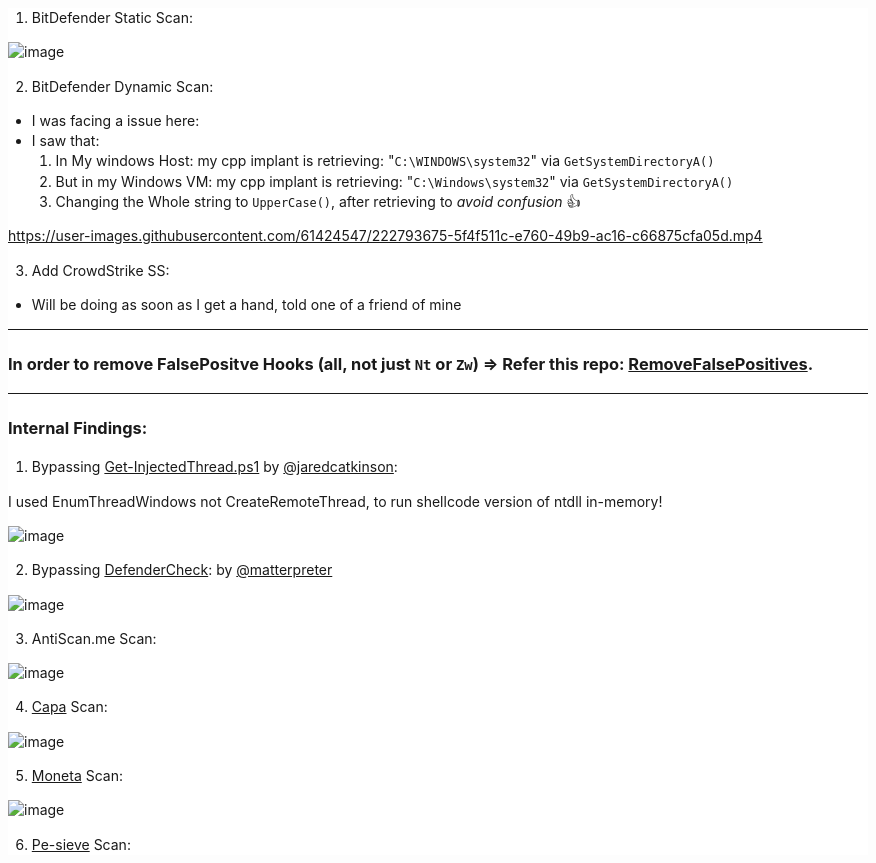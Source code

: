 1. BitDefender Static Scan:

![image](https://user-images.githubusercontent.com/61424547/222498489-26700c81-2843-470c-93c3-05a789909ae7.png)

2. BitDefender Dynamic Scan:

- I was facing a issue here:
- I saw that:
  1. In My windows Host: my cpp implant is retrieving: "`C:\WINDOWS\system32`" via `GetSystemDirectoryA()`
  2. But in my Windows VM: my cpp implant is retrieving: "`C:\Windows\system32`" via `GetSystemDirectoryA()`
  3. Changing the Whole string to `UpperCase()`, after retrieving to _avoid confusion_ 👍

https://user-images.githubusercontent.com/61424547/222793675-5f4f511c-e760-49b9-ac16-c66875cfa05d.mp4

3. Add CrowdStrike SS:

- Will be doing as soon as I get a hand, told one of a friend of mine

-----------------

### In order to remove FalsePositve Hooks (all, not just `Nt` or `Zw`) => Refer this repo: [RemoveFalsePositives](https://github.com/reveng007/RemoveFalsePositives).

-----------------

### Internal Findings:

1. Bypassing [Get-InjectedThread.ps1](https://gist.github.com/jaredcatkinson/23905d34537ce4b5b1818c3e6405c1d2) by [@jaredcatkinson](https://twitter.com/jaredcatkinson?lang=en):

I used EnumThreadWindows not CreateRemoteThread, to run shellcode version of ntdll in-memory!

![image](https://user-images.githubusercontent.com/61424547/219207475-646cc69b-d330-46ab-be8f-e63daad81943.png)

2. Bypassing [DefenderCheck](https://github.com/matterpreter/DefenderCheck): by [@matterpreter](https://twitter.com/matterpreter)

![image](https://user-images.githubusercontent.com/61424547/219206363-014dffc6-6874-409f-8fc1-4025aab01b12.png)

3. AntiScan.me Scan:

![image](https://user-images.githubusercontent.com/61424547/222788306-2ca260fd-aad0-4143-936c-b8c6d64cd3af.png)

4. [Capa](https://github.com/mandiant/capa) Scan:

![image](https://user-images.githubusercontent.com/61424547/222473656-c0e7d481-9bf0-4db7-bbed-01d3c7fdef7d.png)

5. [Moneta](https://github.com/forrest-orr/moneta) Scan: 

![image](https://user-images.githubusercontent.com/61424547/219208072-e3598689-d56d-438c-8168-f68d1d9f7a93.png)

6. [Pe-sieve](https://github.com/hasherezade/pe-sieve) Scan:
